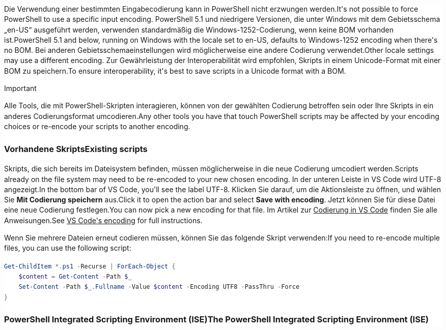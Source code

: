 <span data-ttu-id="24710-200">Die Verwendung einer bestimmten Eingabecodierung kann in PowerShell nicht erzwungen werden.</span><span class="sxs-lookup"><span data-stu-id="24710-200">It's not possible to force PowerShell to use a specific input encoding.</span></span> <span data-ttu-id="24710-201">PowerShell 5.1 und niedrigere Versionen, die unter Windows mit dem Gebietsschema „en-US“ ausgeführt werden, verwenden standardmäßig die Windows-1252-Codierung, wenn keine BOM vorhanden ist.</span><span class="sxs-lookup"><span data-stu-id="24710-201">PowerShell 5.1 and below, running on Windows with the locale set to en-US, defaults to Windows-1252 encoding when there's no BOM.</span></span> <span data-ttu-id="24710-202">Bei anderen Gebietsschemaeinstellungen wird möglicherweise eine andere Codierung verwendet.</span><span class="sxs-lookup"><span data-stu-id="24710-202">Other locale settings may use a different encoding.</span></span> <span data-ttu-id="24710-203">Zur Gewährleistung der Interoperabilität wird empfohlen, Skripts in einem Unicode-Format mit einer BOM zu speichern.</span><span class="sxs-lookup"><span data-stu-id="24710-203">To ensure interoperability, it's best to save scripts in a Unicode format with a BOM.</span></span>

> [!IMPORTANT]
> <span data-ttu-id="24710-204">Alle Tools, die mit PowerShell-Skripten interagieren, können von der gewählten Codierung betroffen sein oder Ihre Skripts in ein anderes Codierungsformat umcodieren.</span><span class="sxs-lookup"><span data-stu-id="24710-204">Any other tools you have that touch PowerShell scripts may be affected by your encoding choices or re-encode your scripts to another encoding.</span></span>

### <a name="existing-scripts"></a><span data-ttu-id="24710-205">Vorhandene Skripts</span><span class="sxs-lookup"><span data-stu-id="24710-205">Existing scripts</span></span>

<span data-ttu-id="24710-206">Skripts, die sich bereits im Dateisystem befinden, müssen möglicherweise in die neue Codierung umcodiert werden.</span><span class="sxs-lookup"><span data-stu-id="24710-206">Scripts already on the file system may need to be re-encoded to your new chosen encoding.</span></span> <span data-ttu-id="24710-207">In der unteren Leiste in VS Code wird UTF-8 angezeigt.</span><span class="sxs-lookup"><span data-stu-id="24710-207">In the bottom bar of VS Code, you'll see the label UTF-8.</span></span> <span data-ttu-id="24710-208">Klicken Sie darauf, um die Aktionsleiste zu öffnen, und wählen Sie **Mit Codierung speichern** aus.</span><span class="sxs-lookup"><span data-stu-id="24710-208">Click it to open the action bar and select **Save with encoding**.</span></span> <span data-ttu-id="24710-209">Jetzt können Sie für diese Datei eine neue Codierung festlegen.</span><span class="sxs-lookup"><span data-stu-id="24710-209">You can now pick a new encoding for that file.</span></span> <span data-ttu-id="24710-210">Im Artikel zur [Codierung in VS Code][] finden Sie alle Anweisungen.</span><span class="sxs-lookup"><span data-stu-id="24710-210">See [VS Code's encoding][] for full instructions.</span></span>

<span data-ttu-id="24710-211">Wenn Sie mehrere Dateien erneut codieren müssen, können Sie das folgende Skript verwenden:</span><span class="sxs-lookup"><span data-stu-id="24710-211">If you need to re-encode multiple files, you can use the following script:</span></span>

```powershell
Get-ChildItem *.ps1 -Recurse | ForEach-Object {
    $content = Get-Content -Path $_
    Set-Content -Path $_.Fullname -Value $content -Encoding UTF8 -PassThru -Force
}
```

### <a name="the-powershell-integrated-scripting-environment-ise"></a><span data-ttu-id="24710-212">PowerShell Integrated Scripting Environment (ISE)</span><span class="sxs-lookup"><span data-stu-id="24710-212">The PowerShell Integrated Scripting Environment (ISE)</span></span>


[@mklement0]: https://github.com/mklement0
[@rkeithhill]: https://github.com/rkeithhill
[Windows-1252]: https://wikipedia.org/wiki/Windows-1252
[latin-1]: https://wikipedia.org/wiki/ISO/IEC_8859-1
[UTF-8]: https://wikipedia.org/wiki/UTF-8
[Bytereihenfolge-Marke]: https://wikipedia.org/wiki/Byte_order_mark
[byte-order mark]: https://wikipedia.org/wiki/Byte_order_mark
[UTF-16]: https://wikipedia.org/wiki/UTF-16
[Sprachserverprotokoll]: https://microsoft.github.io/language-server-protocol/
[Language Server Protocol]: https://microsoft.github.io/language-server-protocol/
[Codierung in VS Code]: https://code.visualstudio.com/docs/editor/codebasics#_file-encoding-support
[VS Code's encoding]: https://code.visualstudio.com/docs/editor/codebasics#_file-encoding-support